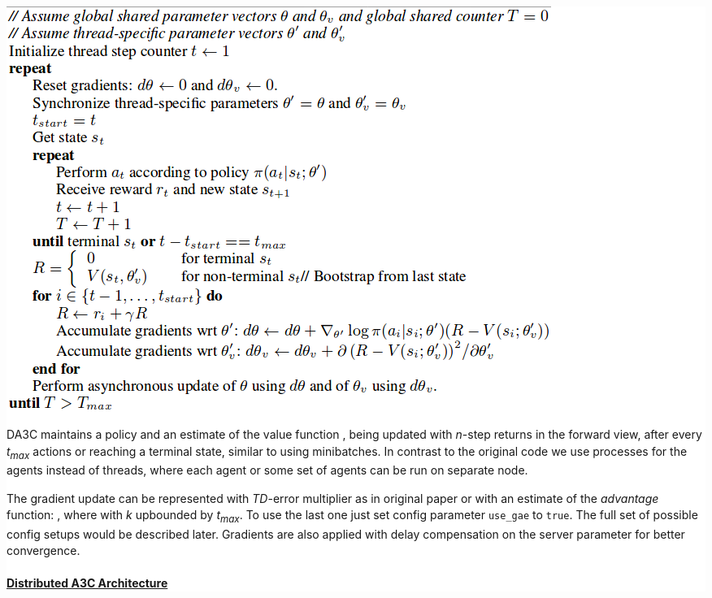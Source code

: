 ![img](resources/A3C-pseudo_code.png)

DA3C maintains a policy ![img](http://latex.codecogs.com/svg.latex?%5Cpi%5Cleft%28a_%7Bt%7D%5Cmid%5C%5Cs_%7Bt%7D%3B%5C%2C%5Ctheta%5Cright%29)
and an estimate of the value function ![img](http://latex.codecogs.com/svg.latex?V%5Cleft%28s_%7Bt%7D%3B%5Ctheta_%7B%5Cupsilon%7D%5Cright%29),
being updated with _n_-step returns in the forward view, after every _t_<sub>_max_</sub> actions or
reaching a terminal state, similar to using minibatches. In contrast to the original code we use processes
for the agents instead of threads, where each agent or some set of agents can be run on separate node.   

The gradient update can be represented with _TD_-error multiplier as in original paper
![img](http://latex.codecogs.com/svg.latex?%5Cbigtriangledown_%7B%7B%5Ctheta%7D%27%7Dlog%5C%2C%5Cpi%5Cleft%28a_%7Bt%7D%5Cmid%5C%5Cs_%7Bt%7D%3B%5C%2C%7B%5Ctheta%7D%27%5Cright%29%5Cleft%28R-V%5Cleft%28s_%7Bt%7D%3B%7B%5Ctheta%7D%27_%7B%5Cupsilon%7D%5Cright%29%5Cright%29)
or with an estimate of the _advantage_ function:
![img](http://latex.codecogs.com/svg.latex?%5Cbigtriangledown_%7B%7B%5Ctheta%7D%27%7Dlog%5C%2C%5Cpi%5Cleft%28a_%7Bt%7D%5Cmid%5C%5Cs_%7Bt%7D%3B%5C%2C%7B%5Ctheta%7D%27%5Cright%29A%5Cleft%28s_%7Bt%7D%2Ca_%7Bt%7D%3B%5C%2C%5Ctheta%2C%5Ctheta_%7B%5Cupsilon%7D%5Cright%29),
where
![img](http://latex.codecogs.com/svg.latex?A%5Cleft%28s_%7Bt%7D%2Ca_%7Bt%7D%3B%5C%2C%5Ctheta%2C%5Ctheta_%7B%5Cupsilon%7D%5Cright%29%3D%5Csum_%7Bi%3D0%7D%5E%7Bk-1%7D%5Cgamma%5E%7Bi%7Dr_%7Bt%2Bi%7D%2B%5Cgamma%5E%7Bk%7DV%5Cleft%28s_%7Bt%2Bk%7D%3B%5Ctheta_%7B%5Cupsilon%7D%5Cright%29-V%5Cleft%28s_%7Bt%7D%3B%5Ctheta_%7B%5Cupsilon%7D%5Cright%29)
with _k_ upbounded by _t_<sub>_max_</sub>.
To use the last one just set config parameter `use_gae` to `true`.
The full set of possible config setups would be described later.
Gradients are also applied with delay compensation on the server parameter for better convergence.  

#### [Distributed A3C Architecture](#algorithms)